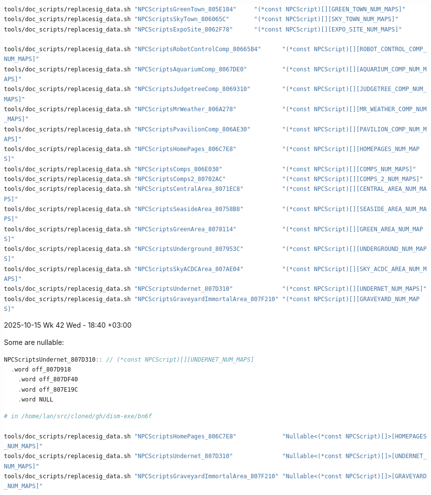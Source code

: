 ````sh
tools/doc_scripts/replacesig_data.sh "NPCScriptsGreenTown_805E184"     "(*const NPCScript)[][GREEN_TOWN_NUM_MAPS]"               
tools/doc_scripts/replacesig_data.sh "NPCScriptsSkyTown_806065C"       "(*const NPCScript)[][SKY_TOWN_NUM_MAPS]"                    
tools/doc_scripts/replacesig_data.sh "NPCScriptsExpoSite_8062F78"      "(*const NPCScript)[][EXPO_SITE_NUM_MAPS]"                   

tools/doc_scripts/replacesig_data.sh "NPCScriptsRobotControlComp_80665B4"      "(*const NPCScript)[][ROBOT_CONTROL_COMP_NUM_MAPS]"                                             
tools/doc_scripts/replacesig_data.sh "NPCScriptsAquariumComp_8067DE0"          "(*const NPCScript)[][AQUARIUM_COMP_NUM_MAPS]"                                              
tools/doc_scripts/replacesig_data.sh "NPCScriptsJudgetreeComp_8069310"         "(*const NPCScript)[][JUDGETREE_COMP_NUM_MAPS]"                                            
tools/doc_scripts/replacesig_data.sh "NPCScriptsMrWeather_806A278"             "(*const NPCScript)[][MR_WEATHER_COMP_NUM_MAPS]"                                        
tools/doc_scripts/replacesig_data.sh "NPCScriptsPvavilionComp_806AE30"         "(*const NPCScript)[][PAVILION_COMP_NUM_MAPS]"                                            
tools/doc_scripts/replacesig_data.sh "NPCScriptsHomePages_806C7E8"             "(*const NPCScript)[][HOMEPAGES_NUM_MAPS]"                                        
tools/doc_scripts/replacesig_data.sh "NPCScriptsComps_806E030"                 "(*const NPCScript)[][COMPS_NUM_MAPS]"                                    
tools/doc_scripts/replacesig_data.sh "NPCScriptsComps2_80702AC"                "(*const NPCScript)[][COMPS_2_NUM_MAPS]"                                     
tools/doc_scripts/replacesig_data.sh "NPCScriptsCentralArea_8071EC8"           "(*const NPCScript)[][CENTRAL_AREA_NUM_MAPS]"                                          
tools/doc_scripts/replacesig_data.sh "NPCScriptsSeasideArea_80758B8"           "(*const NPCScript)[][SEASIDE_AREA_NUM_MAPS]"                                          
tools/doc_scripts/replacesig_data.sh "NPCScriptsGreenArea_8078114"             "(*const NPCScript)[][GREEN_AREA_NUM_MAPS]"                                        
tools/doc_scripts/replacesig_data.sh "NPCScriptsUnderground_807953C"           "(*const NPCScript)[][UNDERGROUND_NUM_MAPS]"                                          
tools/doc_scripts/replacesig_data.sh "NPCScriptsSkyACDCArea_807AE04"           "(*const NPCScript)[][SKY_ACDC_AREA_NUM_MAPS]"                                          
tools/doc_scripts/replacesig_data.sh "NPCScriptsUndernet_807D310"              "(*const NPCScript)[][UNDERNET_NUM_MAPS]"                                       
tools/doc_scripts/replacesig_data.sh "NPCScriptsGraveyardImmortalArea_807F210" "(*const NPCScript)[][GRAVEYARD_NUM_MAPS]"                                                    
````

2025-10-15 Wk 42 Wed - 18:40 +03:00

Some are nullable:

````C
NPCScriptsUndernet_807D310:: // (*const NPCScript)[][UNDERNET_NUM_MAPS]
  .word off_807D918
	.word off_807DF40
	.word off_807E19C
	.word NULL
````

````sh
# in /home/lan/src/cloned/gh/dism-exe/bn6f

tools/doc_scripts/replacesig_data.sh "NPCScriptsHomePages_806C7E8"             "Nullable<(*const NPCScript)[]>[HOMEPAGES_NUM_MAPS]"                                        
tools/doc_scripts/replacesig_data.sh "NPCScriptsUndernet_807D310"              "Nullable<(*const NPCScript)[]>[UNDERNET_NUM_MAPS]"                                       
tools/doc_scripts/replacesig_data.sh "NPCScriptsGraveyardImmortalArea_807F210" "Nullable<(*const NPCScript)[]>[GRAVEYARD_NUM_MAPS]"                                                    
````
